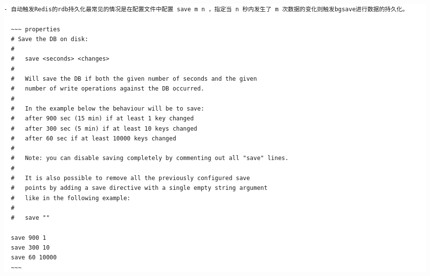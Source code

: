    - 自动触发Redis的rdb持久化最常见的情况是在配置文件中配置 save m n ，指定当 n 秒内发生了 m 次数据的变化则触发bgsave进行数据的持久化。

      ~~~ properties
      # Save the DB on disk:
      #
      #   save <seconds> <changes>
      #
      #   Will save the DB if both the given number of seconds and the given
      #   number of write operations against the DB occurred.
      #
      #   In the example below the behaviour will be to save:
      #   after 900 sec (15 min) if at least 1 key changed
      #   after 300 sec (5 min) if at least 10 keys changed
      #   after 60 sec if at least 10000 keys changed
      #
      #   Note: you can disable saving completely by commenting out all "save" lines.
      #
      #   It is also possible to remove all the previously configured save
      #   points by adding a save directive with a single empty string argument
      #   like in the following example:
      #
      #   save ""
      
      save 900 1
      save 300 10
      save 60 10000
      ~~~
